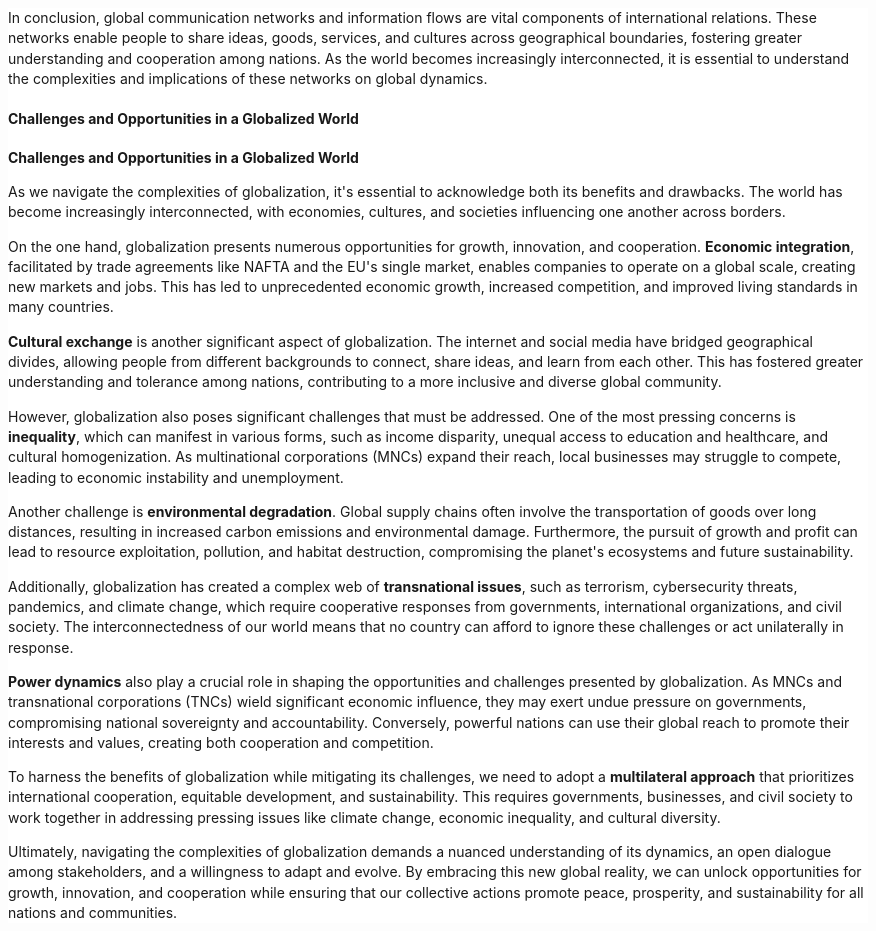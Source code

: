 In conclusion, global communication networks and information flows are vital components of international relations. These networks enable people to share ideas, goods, services, and cultures across geographical boundaries, fostering greater understanding and cooperation among nations. As the world becomes increasingly interconnected, it is essential to understand the complexities and implications of these networks on global dynamics.

#### Challenges and Opportunities in a Globalized World
**Challenges and Opportunities in a Globalized World**

As we navigate the complexities of globalization, it's essential to acknowledge both its benefits and drawbacks. The world has become increasingly interconnected, with economies, cultures, and societies influencing one another across borders.

On the one hand, globalization presents numerous opportunities for growth, innovation, and cooperation. **Economic integration**, facilitated by trade agreements like NAFTA and the EU's single market, enables companies to operate on a global scale, creating new markets and jobs. This has led to unprecedented economic growth, increased competition, and improved living standards in many countries.

**Cultural exchange** is another significant aspect of globalization. The internet and social media have bridged geographical divides, allowing people from different backgrounds to connect, share ideas, and learn from each other. This has fostered greater understanding and tolerance among nations, contributing to a more inclusive and diverse global community.

However, globalization also poses significant challenges that must be addressed. One of the most pressing concerns is **inequality**, which can manifest in various forms, such as income disparity, unequal access to education and healthcare, and cultural homogenization. As multinational corporations (MNCs) expand their reach, local businesses may struggle to compete, leading to economic instability and unemployment.

Another challenge is **environmental degradation**. Global supply chains often involve the transportation of goods over long distances, resulting in increased carbon emissions and environmental damage. Furthermore, the pursuit of growth and profit can lead to resource exploitation, pollution, and habitat destruction, compromising the planet's ecosystems and future sustainability.

Additionally, globalization has created a complex web of **transnational issues**, such as terrorism, cybersecurity threats, pandemics, and climate change, which require cooperative responses from governments, international organizations, and civil society. The interconnectedness of our world means that no country can afford to ignore these challenges or act unilaterally in response.

**Power dynamics** also play a crucial role in shaping the opportunities and challenges presented by globalization. As MNCs and transnational corporations (TNCs) wield significant economic influence, they may exert undue pressure on governments, compromising national sovereignty and accountability. Conversely, powerful nations can use their global reach to promote their interests and values, creating both cooperation and competition.

To harness the benefits of globalization while mitigating its challenges, we need to adopt a **multilateral approach** that prioritizes international cooperation, equitable development, and sustainability. This requires governments, businesses, and civil society to work together in addressing pressing issues like climate change, economic inequality, and cultural diversity.

Ultimately, navigating the complexities of globalization demands a nuanced understanding of its dynamics, an open dialogue among stakeholders, and a willingness to adapt and evolve. By embracing this new global reality, we can unlock opportunities for growth, innovation, and cooperation while ensuring that our collective actions promote peace, prosperity, and sustainability for all nations and communities.
